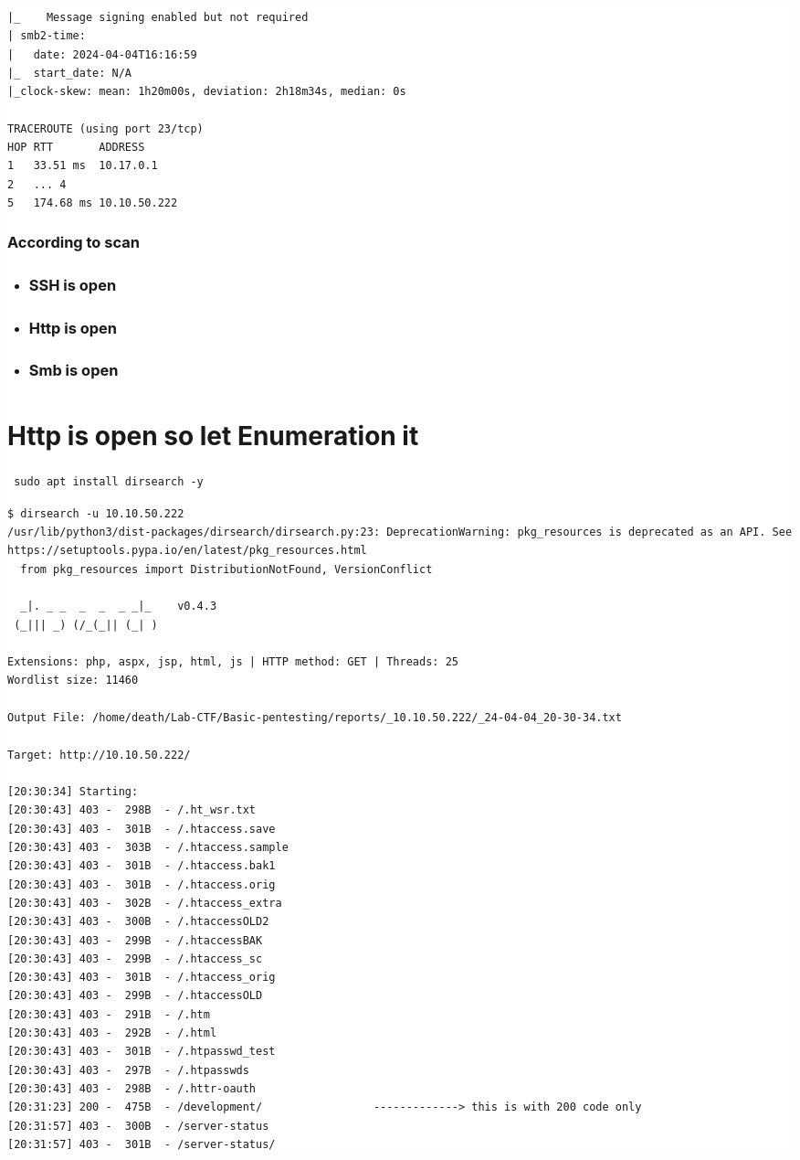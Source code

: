 ```
|_    Message signing enabled but not required
| smb2-time: 
|   date: 2024-04-04T16:16:59
|_  start_date: N/A
|_clock-skew: mean: 1h20m00s, deviation: 2h18m34s, median: 0s

TRACEROUTE (using port 23/tcp)
HOP RTT       ADDRESS
1   33.51 ms  10.17.0.1
2   ... 4
5   174.68 ms 10.10.50.222                                                               
```
### According to scan
* ### SSH is open
* ### Http is open
* ### Smb is open

# Http is open so let Enumeration it
``` sudo apt install dirsearch -y```
```
$ dirsearch -u 10.10.50.222
/usr/lib/python3/dist-packages/dirsearch/dirsearch.py:23: DeprecationWarning: pkg_resources is deprecated as an API. See https://setuptools.pypa.io/en/latest/pkg_resources.html
  from pkg_resources import DistributionNotFound, VersionConflict

  _|. _ _  _  _  _ _|_    v0.4.3
 (_||| _) (/_(_|| (_| )

Extensions: php, aspx, jsp, html, js | HTTP method: GET | Threads: 25
Wordlist size: 11460

Output File: /home/death/Lab-CTF/Basic-pentesting/reports/_10.10.50.222/_24-04-04_20-30-34.txt

Target: http://10.10.50.222/

[20:30:34] Starting: 
[20:30:43] 403 -  298B  - /.ht_wsr.txt
[20:30:43] 403 -  301B  - /.htaccess.save
[20:30:43] 403 -  303B  - /.htaccess.sample
[20:30:43] 403 -  301B  - /.htaccess.bak1
[20:30:43] 403 -  301B  - /.htaccess.orig
[20:30:43] 403 -  302B  - /.htaccess_extra
[20:30:43] 403 -  300B  - /.htaccessOLD2
[20:30:43] 403 -  299B  - /.htaccessBAK
[20:30:43] 403 -  299B  - /.htaccess_sc
[20:30:43] 403 -  301B  - /.htaccess_orig
[20:30:43] 403 -  299B  - /.htaccessOLD
[20:30:43] 403 -  291B  - /.htm
[20:30:43] 403 -  292B  - /.html
[20:30:43] 403 -  301B  - /.htpasswd_test
[20:30:43] 403 -  297B  - /.htpasswds
[20:30:43] 403 -  298B  - /.httr-oauth
[20:31:23] 200 -  475B  - /development/                 -------------> this is with 200 code only
[20:31:57] 403 -  300B  - /server-status
[20:31:57] 403 -  301B  - /server-status/
